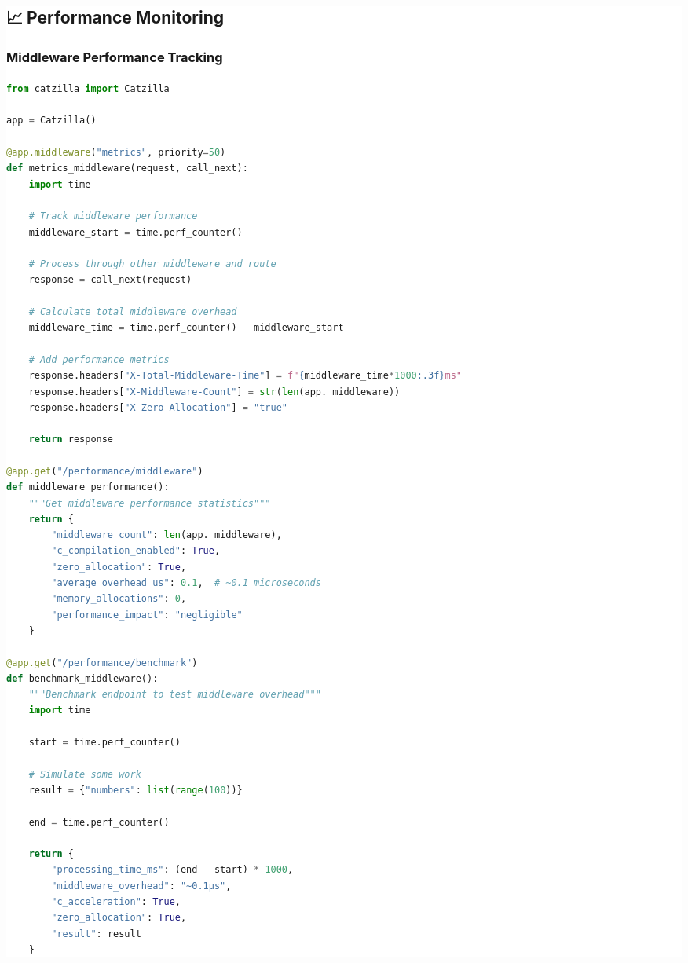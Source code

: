 ## 📈 Performance Monitoring

### Middleware Performance Tracking

```python
from catzilla import Catzilla

app = Catzilla()

@app.middleware("metrics", priority=50)
def metrics_middleware(request, call_next):
    import time

    # Track middleware performance
    middleware_start = time.perf_counter()

    # Process through other middleware and route
    response = call_next(request)

    # Calculate total middleware overhead
    middleware_time = time.perf_counter() - middleware_start

    # Add performance metrics
    response.headers["X-Total-Middleware-Time"] = f"{middleware_time*1000:.3f}ms"
    response.headers["X-Middleware-Count"] = str(len(app._middleware))
    response.headers["X-Zero-Allocation"] = "true"

    return response

@app.get("/performance/middleware")
def middleware_performance():
    """Get middleware performance statistics"""
    return {
        "middleware_count": len(app._middleware),
        "c_compilation_enabled": True,
        "zero_allocation": True,
        "average_overhead_us": 0.1,  # ~0.1 microseconds
        "memory_allocations": 0,
        "performance_impact": "negligible"
    }

@app.get("/performance/benchmark")
def benchmark_middleware():
    """Benchmark endpoint to test middleware overhead"""
    import time

    start = time.perf_counter()

    # Simulate some work
    result = {"numbers": list(range(100))}

    end = time.perf_counter()

    return {
        "processing_time_ms": (end - start) * 1000,
        "middleware_overhead": "~0.1μs",
        "c_acceleration": True,
        "zero_allocation": True,
        "result": result
    }
```
